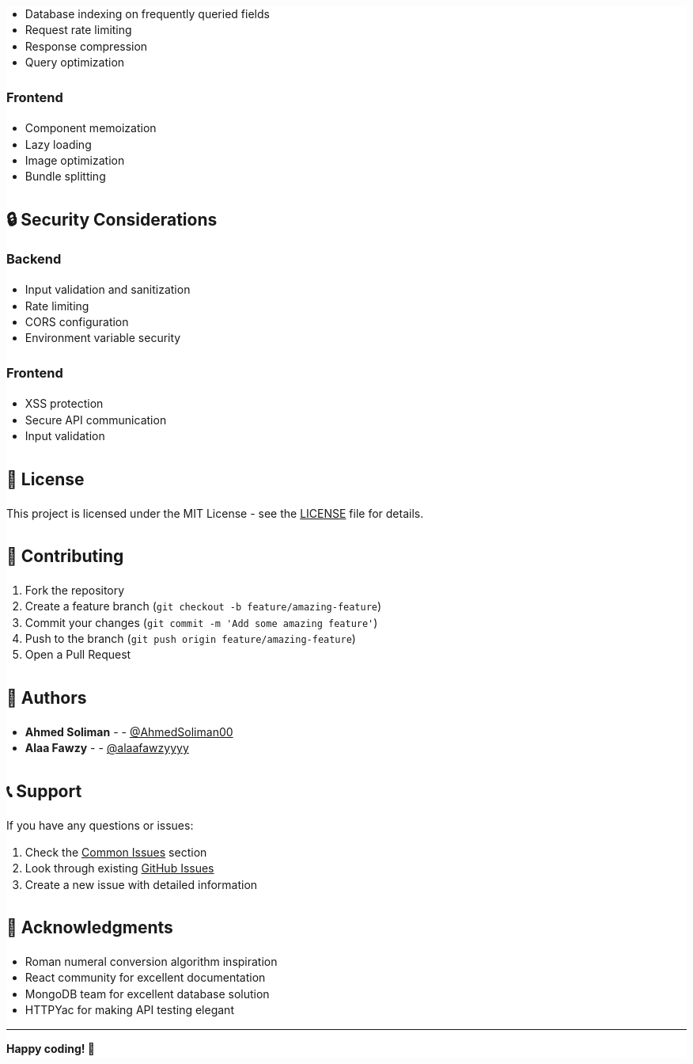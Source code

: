 - Database indexing on frequently queried fields
- Request rate limiting
- Response compression
- Query optimization

### Frontend

- Component memoization
- Lazy loading
- Image optimization
- Bundle splitting

## 🔒 Security Considerations

### Backend

- Input validation and sanitization
- Rate limiting
- CORS configuration
- Environment variable security

### Frontend

- XSS protection
- Secure API communication
- Input validation

## 📄 License

This project is licensed under the MIT License - see the [LICENSE](LICENSE) file for details.

## 🤝 Contributing

1. Fork the repository
2. Create a feature branch (`git checkout -b feature/amazing-feature`)
3. Commit your changes (`git commit -m 'Add some amazing feature'`)
4. Push to the branch (`git push origin feature/amazing-feature`)
5. Open a Pull Request

## 👥 Authors

- **Ahmed Soliman** -  - [@AhmedSoliman00](https://github.com/AhmedSoliman00)
- **Alaa Fawzy** -  - [@alaafawzyyyy](https://github.com/alaafawzyyyy)

## 📞 Support

If you have any questions or issues:

1. Check the [Common Issues](#-common-issues--solutions) section
2. Look through existing [GitHub Issues](https://github.com/AhmedSoliman00/cyperguards-romanToInt/issues)
3. Create a new issue with detailed information

## 🙏 Acknowledgments

- Roman numeral conversion algorithm inspiration
- React community for excellent documentation
- MongoDB team for excellent database solution
- HTTPYac for making API testing elegant

---

**Happy coding! 🚀**
